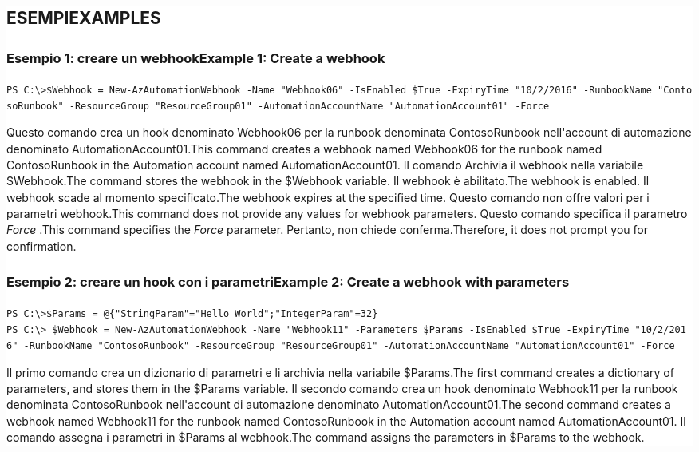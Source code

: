 ## <span data-ttu-id="7bf9f-108">ESEMPI</span><span class="sxs-lookup"><span data-stu-id="7bf9f-108">EXAMPLES</span></span>

### <span data-ttu-id="7bf9f-109">Esempio 1: creare un webhook</span><span class="sxs-lookup"><span data-stu-id="7bf9f-109">Example 1: Create a webhook</span></span>
```
PS C:\>$Webhook = New-AzAutomationWebhook -Name "Webhook06" -IsEnabled $True -ExpiryTime "10/2/2016" -RunbookName "ContosoRunbook" -ResourceGroup "ResourceGroup01" -AutomationAccountName "AutomationAccount01" -Force
```

<span data-ttu-id="7bf9f-110">Questo comando crea un hook denominato Webhook06 per la runbook denominata ContosoRunbook nell'account di automazione denominato AutomationAccount01.</span><span class="sxs-lookup"><span data-stu-id="7bf9f-110">This command creates a webhook named Webhook06 for the runbook named ContosoRunbook in the Automation account named AutomationAccount01.</span></span>
<span data-ttu-id="7bf9f-111">Il comando Archivia il webhook nella variabile $Webhook.</span><span class="sxs-lookup"><span data-stu-id="7bf9f-111">The command stores the webhook in the $Webhook variable.</span></span>
<span data-ttu-id="7bf9f-112">Il webhook è abilitato.</span><span class="sxs-lookup"><span data-stu-id="7bf9f-112">The webhook is enabled.</span></span>
<span data-ttu-id="7bf9f-113">Il webhook scade al momento specificato.</span><span class="sxs-lookup"><span data-stu-id="7bf9f-113">The webhook expires at the specified time.</span></span>
<span data-ttu-id="7bf9f-114">Questo comando non offre valori per i parametri webhook.</span><span class="sxs-lookup"><span data-stu-id="7bf9f-114">This command does not provide any values for webhook parameters.</span></span>
<span data-ttu-id="7bf9f-115">Questo comando specifica il parametro *Force* .</span><span class="sxs-lookup"><span data-stu-id="7bf9f-115">This command specifies the *Force* parameter.</span></span>
<span data-ttu-id="7bf9f-116">Pertanto, non chiede conferma.</span><span class="sxs-lookup"><span data-stu-id="7bf9f-116">Therefore, it does not prompt you for confirmation.</span></span>

### <span data-ttu-id="7bf9f-117">Esempio 2: creare un hook con i parametri</span><span class="sxs-lookup"><span data-stu-id="7bf9f-117">Example 2: Create a webhook with parameters</span></span>
```
PS C:\>$Params = @{"StringParam"="Hello World";"IntegerParam"=32}
PS C:\> $Webhook = New-AzAutomationWebhook -Name "Webhook11" -Parameters $Params -IsEnabled $True -ExpiryTime "10/2/2016" -RunbookName "ContosoRunbook" -ResourceGroup "ResourceGroup01" -AutomationAccountName "AutomationAccount01" -Force
```

<span data-ttu-id="7bf9f-118">Il primo comando crea un dizionario di parametri e li archivia nella variabile $Params.</span><span class="sxs-lookup"><span data-stu-id="7bf9f-118">The first command creates a dictionary of parameters, and stores them in the $Params variable.</span></span>
<span data-ttu-id="7bf9f-119">Il secondo comando crea un hook denominato Webhook11 per la runbook denominata ContosoRunbook nell'account di automazione denominato AutomationAccount01.</span><span class="sxs-lookup"><span data-stu-id="7bf9f-119">The second command creates a webhook named Webhook11 for the runbook named ContosoRunbook in the Automation account named AutomationAccount01.</span></span>
<span data-ttu-id="7bf9f-120">Il comando assegna i parametri in $Params al webhook.</span><span class="sxs-lookup"><span data-stu-id="7bf9f-120">The command assigns the parameters in $Params to the webhook.</span></span>
